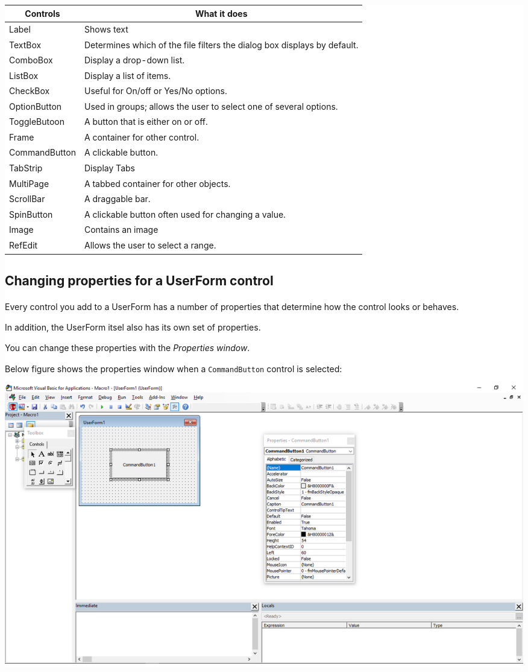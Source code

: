 

| Controls      | What it does                                                             |
| ------------- | ------------------------------------------------------------------------ |
| Label         | Shows text                                                               |
| TextBox       | Determines which of the file filters the dialog box displays by default. |
| ComboBox      | Display a drop-down list.                                                |
| ListBox       | Display a list of items.                                                 |
| CheckBox      | Useful for On/off or Yes/No options.                                     |
| OptionButton  | Used in groups; allows the user to select one of several options.        |
| ToggleButoon  | A button that is either on or off.                                       |
| Frame         | A container for other control.                                           |
| CommandButton | A clickable button.                                                      |
| TabStrip      | Display Tabs                                                             |
| MultiPage     | A tabbed container for other objects.                                    |
| ScrollBar     | A draggable bar.                                                         |
| SpinButton    | A clickable button often used for changing a value.                      |
| Image         | Contains an image                                                        |
| RefEdit       | Allows the user to select a range.                                       |

## Changing properties for a UserForm control

Every control you add to a UserForm has a number of properties that determine how the control looks or behaves. 

In addition, the UserForm itsel also has its own set of properties. 

You can change these properties with the *Properties window*. 

Below figure shows the properties window when a `CommandButton` control is selected:

![Empty-userform-object](2.UsethePropertiesWindowstoChangethePropertiesofUserFormControls.PNG)